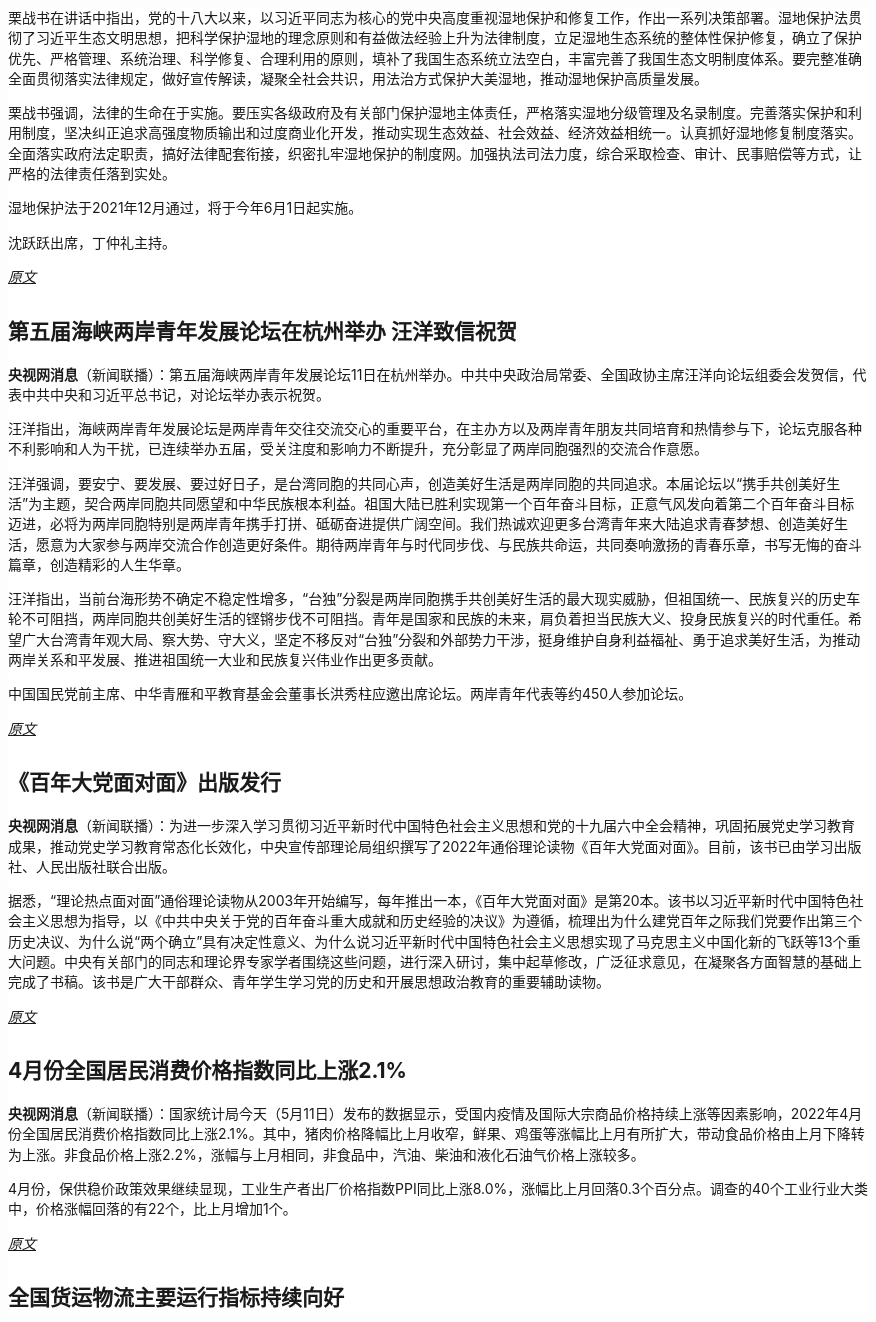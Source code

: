 栗战书在讲话中指出，党的十八大以来，以习近平同志为核心的党中央高度重视湿地保护和修复工作，作出一系列决策部署。湿地保护法贯彻了习近平生态文明思想，把科学保护湿地的理念原则和有益做法经验上升为法律制度，立足湿地生态系统的整体性保护修复，确立了保护优先、严格管理、系统治理、科学修复、合理利用的原则，填补了我国生态系统立法空白，丰富完善了我国生态文明制度体系。要完整准确全面贯彻落实法律规定，做好宣传解读，凝聚全社会共识，用法治方式保护大美湿地，推动湿地保护高质量发展。  

栗战书强调，法律的生命在于实施。要压实各级政府及有关部门保护湿地主体责任，严格落实湿地分级管理及名录制度。完善落实保护和利用制度，坚决纠正追求高强度物质输出和过度商业化开发，推动实现生态效益、社会效益、经济效益相统一。认真抓好湿地修复制度落实。全面落实政府法定职责，搞好法律配套衔接，织密扎牢湿地保护的制度网。加强执法司法力度，综合采取检查、审计、民事赔偿等方式，让严格的法律责任落到实处。  

湿地保护法于2021年12月通过，将于今年6月1日起实施。  

沈跃跃出席，丁仲礼主持。

*[原文](https://tv.cctv.com/2022/05/11/VIDEfPwgjzbxfctTxhfniBSx220511.shtml)*


## 第五届海峡两岸青年发展论坛在杭州举办 汪洋致信祝贺

**央视网消息**（新闻联播）：第五届海峡两岸青年发展论坛11日在杭州举办。中共中央政治局常委、全国政协主席汪洋向论坛组委会发贺信，代表中共中央和习近平总书记，对论坛举办表示祝贺。  

汪洋指出，海峡两岸青年发展论坛是两岸青年交往交流交心的重要平台，在主办方以及两岸青年朋友共同培育和热情参与下，论坛克服各种不利影响和人为干扰，已连续举办五届，受关注度和影响力不断提升，充分彰显了两岸同胞强烈的交流合作意愿。  

汪洋强调，要安宁、要发展、要过好日子，是台湾同胞的共同心声，创造美好生活是两岸同胞的共同追求。本届论坛以“携手共创美好生活”为主题，契合两岸同胞共同愿望和中华民族根本利益。祖国大陆已胜利实现第一个百年奋斗目标，正意气风发向着第二个百年奋斗目标迈进，必将为两岸同胞特别是两岸青年携手打拼、砥砺奋进提供广阔空间。我们热诚欢迎更多台湾青年来大陆追求青春梦想、创造美好生活，愿意为大家参与两岸交流合作创造更好条件。期待两岸青年与时代同步伐、与民族共命运，共同奏响激扬的青春乐章，书写无悔的奋斗篇章，创造精彩的人生华章。  

汪洋指出，当前台海形势不确定不稳定性增多，“台独”分裂是两岸同胞携手共创美好生活的最大现实威胁，但祖国统一、民族复兴的历史车轮不可阻挡，两岸同胞共创美好生活的铿锵步伐不可阻挡。青年是国家和民族的未来，肩负着担当民族大义、投身民族复兴的时代重任。希望广大台湾青年观大局、察大势、守大义，坚定不移反对“台独”分裂和外部势力干涉，挺身维护自身利益福祉、勇于追求美好生活，为推动两岸关系和平发展、推进祖国统一大业和民族复兴伟业作出更多贡献。  

中国国民党前主席、中华青雁和平教育基金会董事长洪秀柱应邀出席论坛。两岸青年代表等约450人参加论坛。

*[原文](https://tv.cctv.com/2022/05/11/VIDErB3C59RNwDcrGi1eopwe220511.shtml)*


## 《百年大党面对面》出版发行

**央视网消息**（新闻联播）：为进一步深入学习贯彻习近平新时代中国特色社会主义思想和党的十九届六中全会精神，巩固拓展党史学习教育成果，推动党史学习教育常态化长效化，中央宣传部理论局组织撰写了2022年通俗理论读物《百年大党面对面》。目前，该书已由学习出版社、人民出版社联合出版。  

据悉，“理论热点面对面”通俗理论读物从2003年开始编写，每年推出一本，《百年大党面对面》是第20本。该书以习近平新时代中国特色社会主义思想为指导，以《中共中央关于党的百年奋斗重大成就和历史经验的决议》为遵循，梳理出为什么建党百年之际我们党要作出第三个历史决议、为什么说“两个确立”具有决定性意义、为什么说习近平新时代中国特色社会主义思想实现了马克思主义中国化新的飞跃等13个重大问题。中央有关部门的同志和理论界专家学者围绕这些问题，进行深入研讨，集中起草修改，广泛征求意见，在凝聚各方面智慧的基础上完成了书稿。该书是广大干部群众、青年学生学习党的历史和开展思想政治教育的重要辅助读物。

*[原文](https://tv.cctv.com/2022/05/11/VIDEom6B6A4iVP46aSXbqqEA220511.shtml)*


## 4月份全国居民消费价格指数同比上涨2.1%

**央视网消息**（新闻联播）：国家统计局今天（5月11日）发布的数据显示，受国内疫情及国际大宗商品价格持续上涨等因素影响，2022年4月份全国居民消费价格指数同比上涨2.1%。其中，猪肉价格降幅比上月收窄，鲜果、鸡蛋等涨幅比上月有所扩大，带动食品价格由上月下降转为上涨。非食品价格上涨2.2%，涨幅与上月相同，非食品中，汽油、柴油和液化石油气价格上涨较多。  

4月份，保供稳价政策效果继续显现，工业生产者出厂价格指数PPI同比上涨8.0%，涨幅比上月回落0.3个百分点。调查的40个工业行业大类中，价格涨幅回落的有22个，比上月增加1个。

*[原文](https://tv.cctv.com/2022/05/11/VIDEE6D1OBzjHrJMHhf4FFqT220511.shtml)*


## 全国货运物流主要运行指标持续向好
